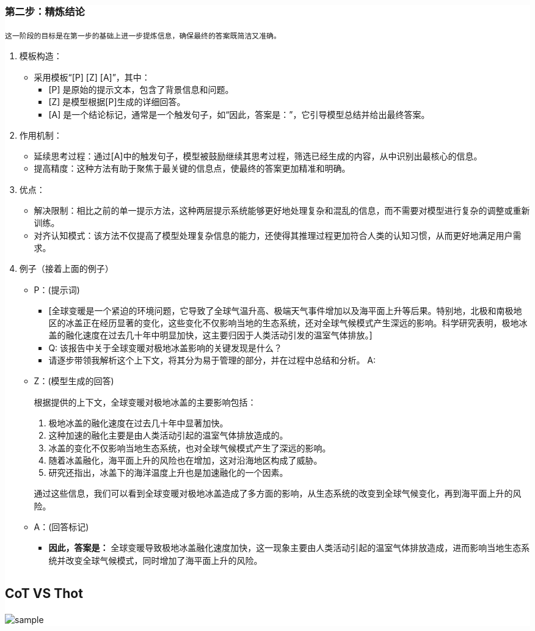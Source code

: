 ### 第二步：精炼结论
    这一阶段的目标是在第一步的基础上进一步提炼信息，确保最终的答案既简洁又准确。

1. 模板构造：
    - 采用模板“[P] [Z] [A]”，其中：
        - [P] 是原始的提示文本，包含了背景信息和问题。
        - [Z] 是模型根据[P]生成的详细回答。
        - [A] 是一个结论标记，通常是一个触发句子，如“因此，答案是：”，它引导模型总结并给出最终答案。

2. 作用机制：
    - 延续思考过程：通过[A]中的触发句子，模型被鼓励继续其思考过程，筛选已经生成的内容，从中识别出最核心的信息。
    - 提高精度：这种方法有助于聚焦于最关键的信息点，使最终的答案更加精准和明确。

3. 优点：
    - 解决限制：相比之前的单一提示方法，这种两层提示系统能够更好地处理复杂和混乱的信息，而不需要对模型进行复杂的调整或重新训练。
    - 对齐认知模式：该方法不仅提高了模型处理复杂信息的能力，还使得其推理过程更加符合人类的认知习惯，从而更好地满足用户需求。

4. 例子（接着上面的例子）
    - P：(提示词)
        - [全球变暖是一个紧迫的环境问题，它导致了全球气温升高、极端天气事件增加以及海平面上升等后果。特别地，北极和南极地区的冰盖正在经历显著的变化，这些变化不仅影响当地的生态系统，还对全球气候模式产生深远的影响。科学研究表明，极地冰盖的融化速度在过去几十年中明显加快，这主要归因于人类活动引发的温室气体排放。] 
        - Q: 该报告中关于全球变暖对极地冰盖影响的关键发现是什么？ 
        - 请逐步带领我解析这个上下文，将其分为易于管理的部分，并在过程中总结和分析。 A:
    - Z：(模型生成的回答)
        
        根据提供的上下文，全球变暖对极地冰盖的主要影响包括：
        1. 极地冰盖的融化速度在过去几十年中显著加快。
        2. 这种加速的融化主要是由人类活动引起的温室气体排放造成的。
        3. 冰盖的变化不仅影响当地生态系统，也对全球气候模式产生了深远的影响。
        4. 随着冰盖融化，海平面上升的风险也在增加，这对沿海地区构成了威胁。
        5. 研究还指出，冰盖下的海洋温度上升也是加速融化的一个因素。

        通过这些信息，我们可以看到全球变暖对极地冰盖造成了多方面的影响，从生态系统的改变到全球气候变化，再到海平面上升的风险。
    - A：(回答标记)
        - **因此，答案是：** 全球变暖导致极地冰盖融化速度加快，这一现象主要由人类活动引起的温室气体排放造成，进而影响当地生态系统并改变全球气候模式，同时增加了海平面上升的风险。


## CoT VS Thot

![sample](/imgs/thot.avif)


